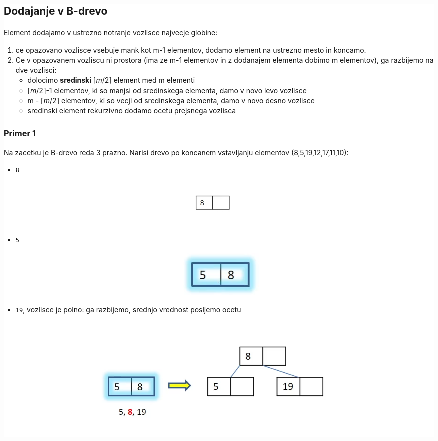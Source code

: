 ## Dodajanje v B-drevo

Element dodajamo v ustrezno notranje vozlisce najvecje globine:

1. ce opazovano vozlisce vsebuje mank kot m-1 elementov, dodamo element na ustrezno mesto in koncamo.
1. Ce v opazovanem vozliscu ni prostora (ima ze m-1 elementov in z dodanajem elementa dobimo m elementov), ga razbijemo na dve vozlisci:
   - dolocimo **sredinski** $\lceil m/2 \rceil$ element med m elementi
   - $\lceil m/2 \rceil$-1 elementov, ki so manjsi od sredinskega elementa, damo v novo levo vozlisce
   - m - $\lceil m/2 \rceil$ elementov, ki so vecji od sredinskega elementa, damo v novo desno vozlisce
   - sredinski element rekurzivno dodamo ocetu prejsnega vozlisca

### Primer 1

Na zacetku je B-drevo reda 3 prazno. Narisi drevo po koncanem vstavljanju elementov (8,5,19,12,17,11,10):

- `8`
<p align="center"><img src="./images/b-vstavljanje-8.png" width="20%"></p>

- `5`
<p align="center"><img src="./images/b-vstavljanje-5v2.png" width="20%"></p>

- `19`, vozlisce je polno: ga razbijemo, srednjo vrednost posljemo ocetu

<p align="center"><img src="./images/b-vstavljanje-19v2.png" width="60%"></p>
